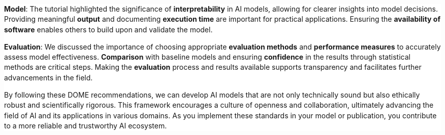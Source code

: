 **Model**: The tutorial highlighted the significance of **interpretability** in AI models, allowing for clearer insights into model decisions. Providing meaningful **output** and documenting **execution time** are important for practical applications. Ensuring the **availability of software** enables others to build upon and validate the model.

**Evaluation**: We discussed the importance of choosing appropriate **evaluation methods** and **performance measures** to accurately assess model effectiveness. **Comparison** with baseline models and ensuring **confidence** in the results through statistical methods are critical steps. Making the **evaluation** process and results available supports transparency and facilitates further advancements in the field.

By following these DOME recommendations, we can develop AI models that are not only technically sound but also ethically robust and scientifically rigorous. This framework encourages a culture of openness and collaboration, ultimately advancing the field of AI and its applications in various domains. As you implement these standards in your model or publication, you contribute to a more reliable and trustworthy AI ecosystem.
  
